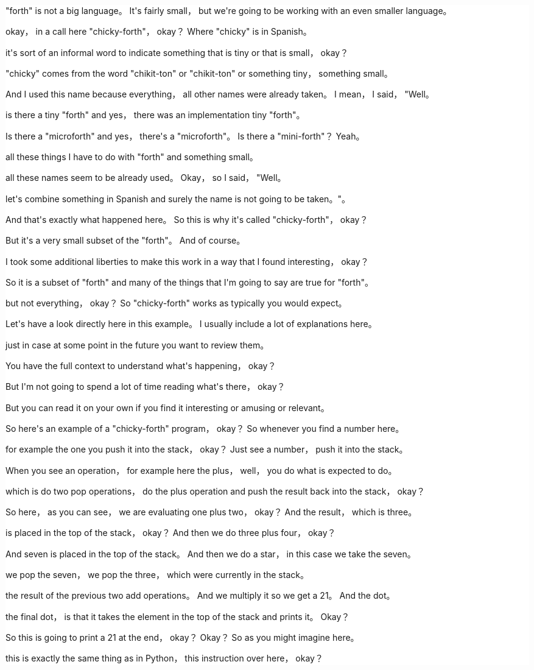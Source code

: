  "forth" is not a big language。 It's fairly small， but we're going to be working with an even smaller language。

 okay， in a call here "chicky-forth"， okay？ Where "chicky" is in Spanish。

 it's sort of an informal word to indicate something that is tiny or that is small， okay？

 "chicky" comes from the word "chikit-ton" or "chikit-ton" or something tiny， something small。

 And I used this name because everything， all other names were already taken。 I mean， I said， "Well。

 is there a tiny "forth" and yes， there was an implementation tiny "forth"。

 Is there a "microforth" and yes， there's a "microforth"。 Is there a "mini-forth"？ Yeah。

 all these things I have to do with "forth" and something small。

 all these names seem to be already used。 Okay， so I said， "Well。

 let's combine something in Spanish and surely the name is not going to be taken。"。

 And that's exactly what happened here。 So this is why it's called "chicky-forth"， okay？

 But it's a very small subset of the "forth"。 And of course。

 I took some additional liberties to make this work in a way that I found interesting， okay？

 So it is a subset of "forth" and many of the things that I'm going to say are true for "forth"。

 but not everything， okay？ So "chicky-forth" works as typically you would expect。

 Let's have a look directly here in this example。 I usually include a lot of explanations here。

 just in case at some point in the future you want to review them。

 You have the full context to understand what's happening， okay？

 But I'm not going to spend a lot of time reading what's there， okay？

 But you can read it on your own if you find it interesting or amusing or relevant。

 So here's an example of a "chicky-forth" program， okay？ So whenever you find a number here。

 for example the one you push it into the stack， okay？ Just see a number， push it into the stack。

 When you see an operation， for example here the plus， well， you do what is expected to do。

 which is do two pop operations， do the plus operation and push the result back into the stack， okay？

 So here， as you can see， we are evaluating one plus two， okay？ And the result， which is three。

 is placed in the top of the stack， okay？ And then we do three plus four， okay？

 And seven is placed in the top of the stack。 And then we do a star， in this case we take the seven。

 we pop the seven， we pop the three， which were currently in the stack。

 the result of the previous two add operations。 And we multiply it so we get a 21。 And the dot。

 the final dot， is that it takes the element in the top of the stack and prints it。 Okay？

 So this is going to print a 21 at the end， okay？ Okay？ So as you might imagine here。

 this is exactly the same thing as in Python， this instruction over here， okay？
